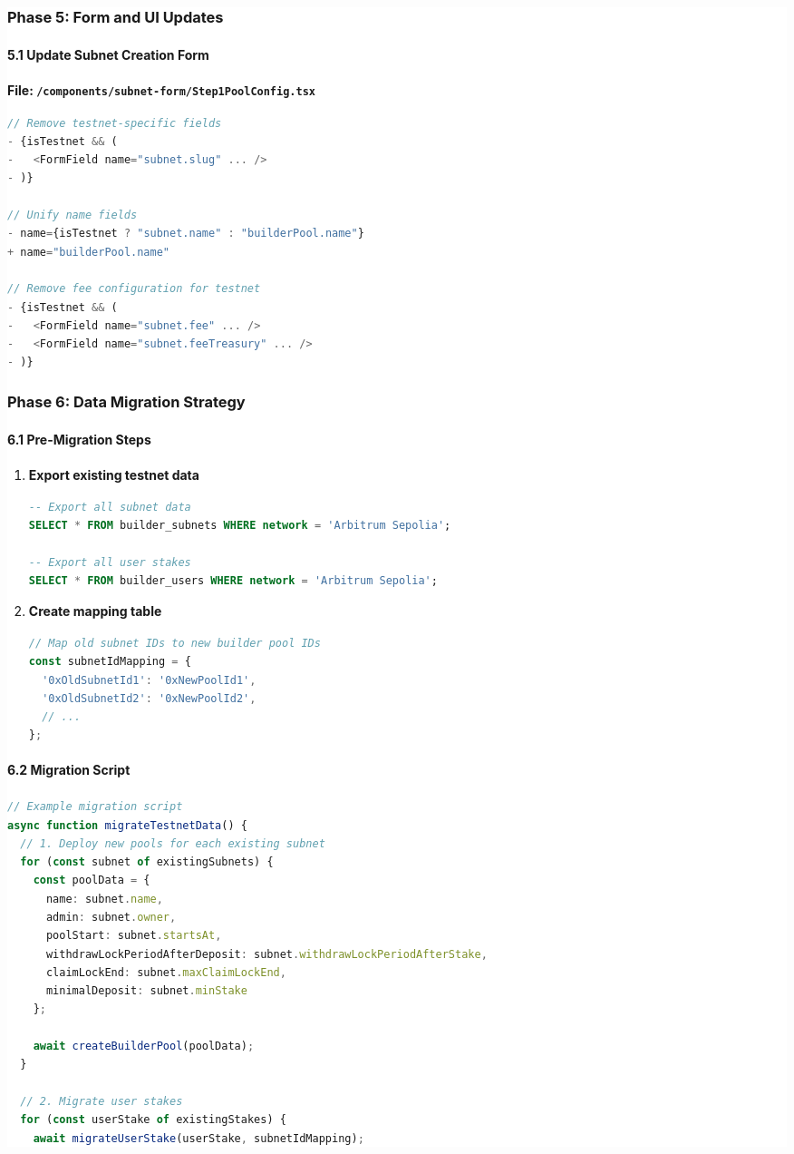 ### Phase 5: Form and UI Updates

#### 5.1 Update Subnet Creation Form

**File: `/components/subnet-form/Step1PoolConfig.tsx`**
```typescript
// Remove testnet-specific fields
- {isTestnet && (
-   <FormField name="subnet.slug" ... />
- )}

// Unify name fields
- name={isTestnet ? "subnet.name" : "builderPool.name"}
+ name="builderPool.name"

// Remove fee configuration for testnet
- {isTestnet && (
-   <FormField name="subnet.fee" ... />
-   <FormField name="subnet.feeTreasury" ... />
- )}
```

### Phase 6: Data Migration Strategy

#### 6.1 Pre-Migration Steps
1. **Export existing testnet data**
   ```sql
   -- Export all subnet data
   SELECT * FROM builder_subnets WHERE network = 'Arbitrum Sepolia';
   
   -- Export all user stakes
   SELECT * FROM builder_users WHERE network = 'Arbitrum Sepolia';
   ```

2. **Create mapping table**
   ```typescript
   // Map old subnet IDs to new builder pool IDs
   const subnetIdMapping = {
     '0xOldSubnetId1': '0xNewPoolId1',
     '0xOldSubnetId2': '0xNewPoolId2',
     // ...
   };
   ```

#### 6.2 Migration Script
```typescript
// Example migration script
async function migrateTestnetData() {
  // 1. Deploy new pools for each existing subnet
  for (const subnet of existingSubnets) {
    const poolData = {
      name: subnet.name,
      admin: subnet.owner,
      poolStart: subnet.startsAt,
      withdrawLockPeriodAfterDeposit: subnet.withdrawLockPeriodAfterStake,
      claimLockEnd: subnet.maxClaimLockEnd,
      minimalDeposit: subnet.minStake
    };
    
    await createBuilderPool(poolData);
  }
  
  // 2. Migrate user stakes
  for (const userStake of existingStakes) {
    await migrateUserStake(userStake, subnetIdMapping);
```